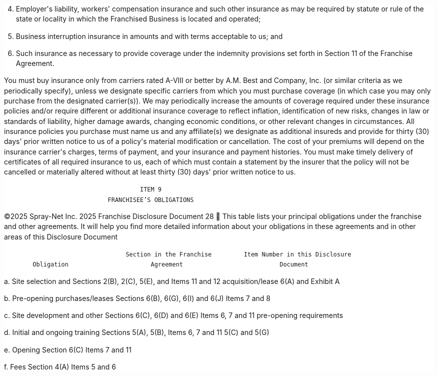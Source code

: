 4.  Employer's liability, workers' compensation insurance and such other
    insurance as may be required by statute or rule of the state or
    locality in which the Franchised Business is located and operated;

5.  Business interruption insurance in amounts and with terms acceptable
    to us; and

6.  Such insurance as necessary to provide coverage under the indemnity
    provisions set forth in Section 11 of the Franchise Agreement.

You must buy insurance only from carriers rated A-VIII or better by A.M.
Best and Company, Inc. (or similar criteria as we periodically specify),
unless we designate specific carriers from which you must purchase
coverage (in which case you may only purchase from the designated
carrier(s)). We may periodically increase the amounts of coverage
required under these insurance policies and/or require different or
additional insurance coverage to reflect inflation, identification of
new risks, changes in law or standards of liability, higher damage
awards, changing economic conditions, or other relevant changes in
circumstances. All insurance policies you purchase must name us and any
affiliate(s) we designate as additional insureds and provide for thirty
(30) days' prior written notice to us of a policy's material
modification or cancellation. The cost of your premiums will depend on
the insurance carrier's charges, terms of payment, and your insurance
and payment histories. You must make timely delivery of certificates of
all required insurance to us, each of which must contain a statement by
the insurer that the policy will not be cancelled or materially altered
without at least thirty (30) days' prior written notice to us.

                                          ITEM 9
                                 FRANCHISEE’S OBLIGATIONS

©2025 Spray-Net Inc. 2025 Franchise Disclosure Document 28  This table
lists your principal obligations under the franchise and other
agreements. It will help you find more detailed information about your
obligations in these agreements and in other areas of this Disclosure
Document

                                      Section in the Franchise         Item Number in this Disclosure
            Obligation                       Agreement                           Document

a.  Site selection and Sections 2(B), 2(C), 5(E), and Items 11 and 12
    acquisition/lease 6(A) and Exhibit A

b.  Pre-opening purchases/leases Sections 6(B), 6(G), 6(I) and 6(J)
    Items 7 and 8

c.  Site development and other Sections 6(C), 6(D) and 6(E) Items 6, 7
    and 11 pre-opening requirements

d.  Initial and ongoing training Sections 5(A), 5(B), Items 6, 7 and 11
    5(C) and 5(G)

e.  Opening Section 6(C) Items 7 and 11

f.  Fees Section 4(A) Items 5 and 6
